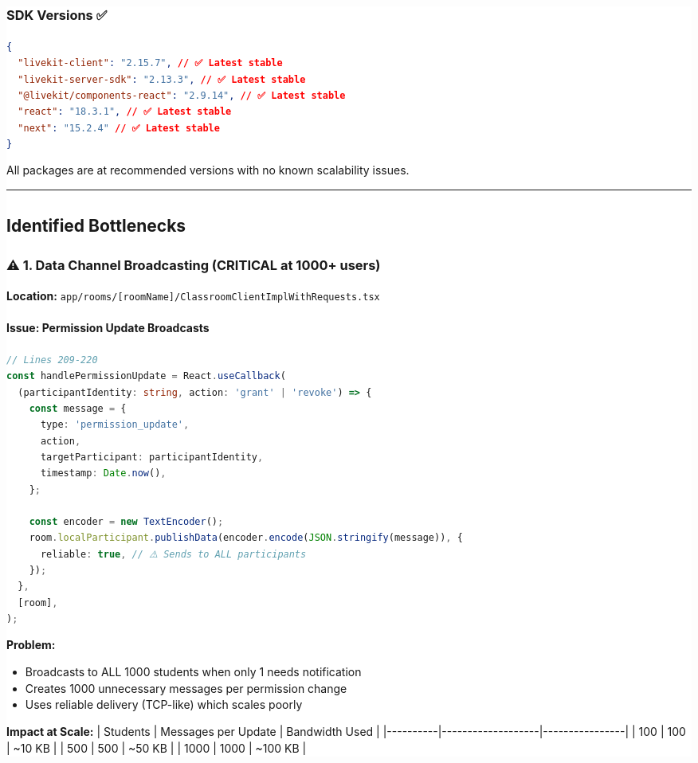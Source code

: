 
### SDK Versions ✅

```json
{
  "livekit-client": "2.15.7", // ✅ Latest stable
  "livekit-server-sdk": "2.13.3", // ✅ Latest stable
  "@livekit/components-react": "2.9.14", // ✅ Latest stable
  "react": "18.3.1", // ✅ Latest stable
  "next": "15.2.4" // ✅ Latest stable
}
```

All packages are at recommended versions with no known scalability issues.

---

## Identified Bottlenecks

### ⚠️ 1. Data Channel Broadcasting (CRITICAL at 1000+ users)

**Location:** `app/rooms/[roomName]/ClassroomClientImplWithRequests.tsx`

#### Issue: Permission Update Broadcasts

```typescript
// Lines 209-220
const handlePermissionUpdate = React.useCallback(
  (participantIdentity: string, action: 'grant' | 'revoke') => {
    const message = {
      type: 'permission_update',
      action,
      targetParticipant: participantIdentity,
      timestamp: Date.now(),
    };

    const encoder = new TextEncoder();
    room.localParticipant.publishData(encoder.encode(JSON.stringify(message)), {
      reliable: true, // ⚠️ Sends to ALL participants
    });
  },
  [room],
);
```

**Problem:**

- Broadcasts to ALL 1000 students when only 1 needs notification
- Creates 1000 unnecessary messages per permission change
- Uses reliable delivery (TCP-like) which scales poorly

**Impact at Scale:**
| Students | Messages per Update | Bandwidth Used |
|----------|-------------------|----------------|
| 100 | 100 | ~10 KB |
| 500 | 500 | ~50 KB |
| 1000 | 1000 | ~100 KB |
